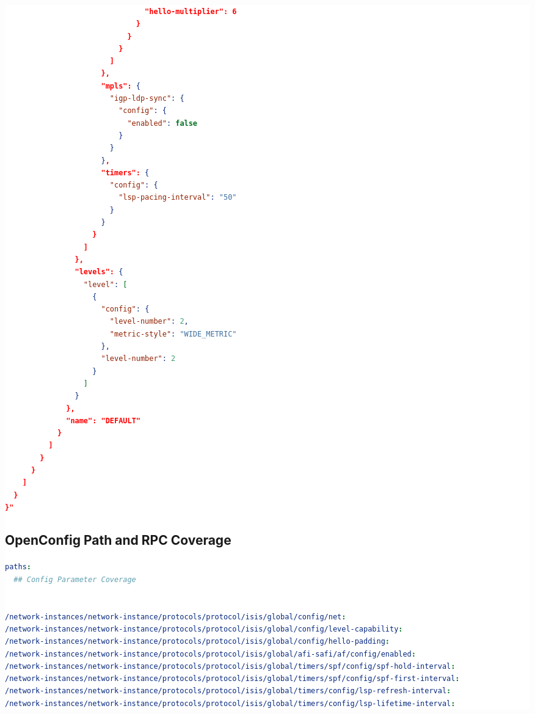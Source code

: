```json
                                "hello-multiplier": 6
                              }
                            }
                          }
                        ]
                      },
                      "mpls": {
                        "igp-ldp-sync": {
                          "config": {
                            "enabled": false
                          }
                        }
                      },
                      "timers": {
                        "config": {
                          "lsp-pacing-interval": "50"
                        }
                      }
                    }
                  ]
                },
                "levels": {
                  "level": [
                    {
                      "config": {
                        "level-number": 2,
                        "metric-style": "WIDE_METRIC"
                      },
                      "level-number": 2
                    }
                  ]
                }
              },
              "name": "DEFAULT"
            }
          ]
        }
      }
    ]
  }
}"
```

## OpenConfig Path and RPC Coverage
```yaml
paths:
  ## Config Parameter Coverage


/network-instances/network-instance/protocols/protocol/isis/global/config/net:
/network-instances/network-instance/protocols/protocol/isis/global/config/level-capability:
/network-instances/network-instance/protocols/protocol/isis/global/config/hello-padding:
/network-instances/network-instance/protocols/protocol/isis/global/afi-safi/af/config/enabled:
/network-instances/network-instance/protocols/protocol/isis/global/timers/spf/config/spf-hold-interval:
/network-instances/network-instance/protocols/protocol/isis/global/timers/spf/config/spf-first-interval:
/network-instances/network-instance/protocols/protocol/isis/global/timers/config/lsp-refresh-interval:
/network-instances/network-instance/protocols/protocol/isis/global/timers/config/lsp-lifetime-interval:
```